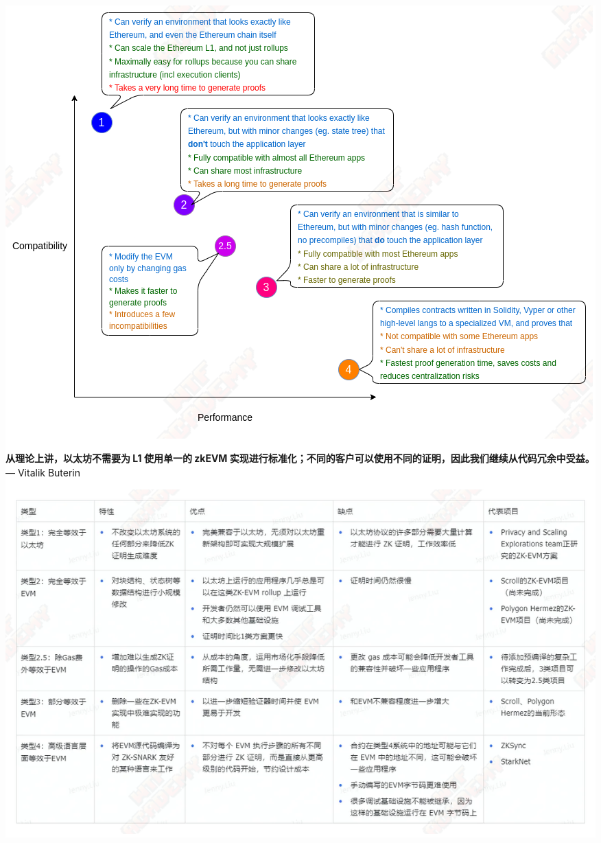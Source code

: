 ![](./img/1-3.png)

**从理论上讲，以太坊不需要为 L1 使用单一的 zkEVM 实现进行标准化；不同的客户可以使用不同的证明，因此我们继续从代码冗余中受益。**— Vitalik Buterin

![](./img/1-4.png)
